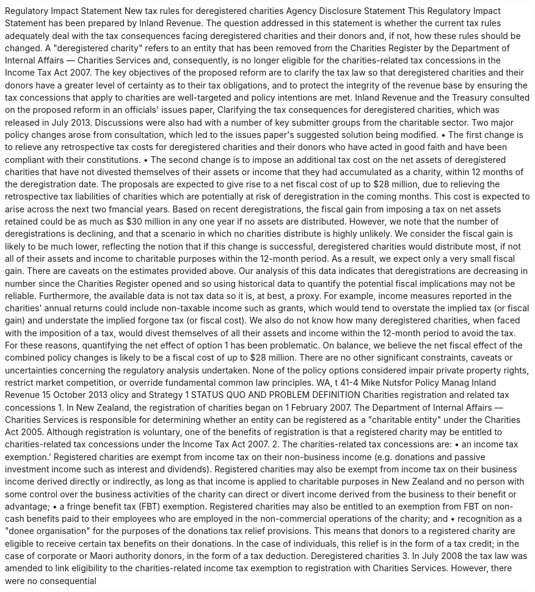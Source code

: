 Regulatory Impact Statement New tax rules for deregistered charities Agency Disclosure Statement This Regulatory Impact Statement has been prepared by Inland Revenue. The question addressed in this statement is whether the current tax rules adequately deal with the tax consequences facing deregistered charities and their donors and, if not, how these rules should be changed. A "deregistered charity" refers to an entity that has been removed from the Charities Register by the Department of Internal Affairs — Charities Services and, consequently, is no longer eligible for the charities-related tax concessions in the Income Tax Act 2007. The key objectives of the proposed reform are to clarify the tax law so that deregistered charities and their donors have a greater level of certainty as to their tax obligations, and to protect the integrity of the revenue base by ensuring the tax concessions that apply to charities are well-targeted and policy intentions are met. Inland Revenue and the Treasury consulted on the proposed reform in an officials' issues paper, Clarifying the tax consequences for deregistered charities, which was released in July 2013. Discussions were also had with a number of key submitter groups from the charitable sector. Two major policy changes arose from consultation, which led to the issues paper's suggested solution being modified. • The first change is to relieve any retrospective tax costs for deregistered charities and their donors who have acted in good faith and have been compliant with their constitutions. • The second change is to impose an additional tax cost on the net assets of deregistered charities that have not divested themselves of their assets or income that they had accumulated as a charity, within 12 months of the deregistration date. The proposals are expected to give rise to a net fiscal cost of up to $28 million, due to relieving the retrospective tax liabilities of charities which are potentially at risk of deregistration in the coming months. This cost is expected to arise across the next two fmancial years. Based on recent deregistrations, the fiscal gain from imposing a tax on net assets retained could be as much as $30 million in any one year if no assets are distributed. However, we note that the number of deregistrations is declining, and that a scenario in which no charities distribute is highly unlikely. We consider the fiscal gain is likely to be much lower, reflecting the notion that if this change is successful, deregistered charities would distribute most, if not all of their assets and income to charitable purposes within the 12-month period. As a result, we expect only a very small fiscal gain. There are caveats on the estimates provided above. Our analysis of this data indicates that deregistrations are decreasing in number since the Charities Register opened and so using historical data to quantify the potential fiscal implications may not be reliable. Furthermore, the available data is not tax data so it is, at best, a proxy. For example, income measures reported in the charities' annual returns could include non-taxable income such as grants, which would tend to overstate the implied tax (or fiscal gain) and understate the implied forgone tax (or fiscal cost). We also do not know how many deregistered charities, when faced with the imposition of a tax, would divest themselves of all their assets and income within the 12-month period to avoid the tax. For these reasons, quantifying the net effect of option 1 has been problematic. On balance, we believe the net fiscal effect of the combined policy changes is likely to be a fiscal cost of up to $28 million. There are no other significant constraints, caveats or uncertainties concerning the regulatory analysis undertaken. None of the policy options considered impair private property rights, restrict market competition, or override fundamental common law principles. WA, t 41-4 Mike Nutsfor Policy Manag Inland Revenue 15 October 2013 olicy and Strategy 1 STATUS QUO AND PROBLEM DEFINITION Charities registration and related tax concessions 1. In New Zealand, the registration of charities began on 1 February 2007. The Department of Internal Affairs — Charities Services is responsible for determining whether an entity can be registered as a "charitable entity" under the Charities Act 2005. Although registration is voluntary, one of the benefits of registration is that a registered charity may be entitled to charities-related tax concessions under the Income Tax Act 2007. 2. The charities-related tax concessions are: • an income tax exemption.' Registered charities are exempt from income tax on their non-business income (e.g. donations and passive investment income such as interest and dividends). Registered charities may also be exempt from income tax on their business income derived directly or indirectly, as long as that income is applied to charitable purposes in New Zealand and no person with some control over the business activities of the charity can direct or divert income derived from the business to their benefit or advantage; • a fringe benefit tax (FBT) exemption. Registered charities may also be entitled to an exemption from FBT on non-cash benefits paid to their employees who are employed in the non-commercial operations of the charity; and • recognition as a "donee organisation" for the purposes of the donations tax relief provisions. This means that donors to a registered charity are eligible to receive certain tax benefits on their donations. In the case of individuals, this relief is in the form of a tax credit; in the case of corporate or Maori authority donors, in the form of a tax deduction. Deregistered charities 3. In July 2008 the tax law was amended to link eligibility to the charities-related income tax exemption to registration with Charities Services. However, there were no consequential